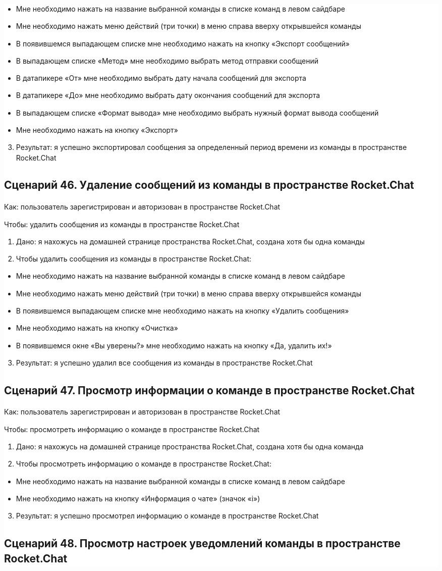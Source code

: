* Мне необходимо нажать на название выбранной команды в списке команд  в левом сайдбаре

* Мне необходимо нажать меню действий (три точки) в меню справа вверху открывшейся команды

* В появившемся выпадающем списке мне необходимо нажать на кнопку «Экспорт сообщений»

* В выпадающем списке «Метод» мне необходимо выбрать метод отправки сообщений

* В датапикере «От» мне необходимо выбрать дату начала сообщений для экспорта

* В датапикере «До» мне необходимо выбрать дату окончания сообщений для экспорта

* В выпадающем списке «Формат вывода» мне необходимо выбрать нужный формат вывода сообщений

* Мне необходимо нажать на кнопку «Экспорт»

3. Результат: я успешно экспортировал сообщения за определенный период времени из команды в пространстве Rocket.Chat

## Сценарий 46. Удаление сообщений из команды в пространстве Rocket.Chat 

Как: пользователь зарегистрирован и авторизован в пространстве Rocket.Chat

Чтобы: удалить сообщения из команды в пространстве Rocket.Chat 

1. Дано: я нахожусь на домашней странице пространства Rocket.Chat, создана хотя бы одна команды

2. Чтобы удалить сообщения из команды в пространстве Rocket.Chat: 

* Мне необходимо нажать на название выбранной команды в списке команд  в левом сайдбаре

* Мне необходимо нажать меню действий (три точки) в меню справа вверху открывшейся команды

* В появившемся выпадающем списке мне необходимо нажать на кнопку «Удалить сообщения»

* Мне необходимо нажать на кнопку «Очистка»

* В появившемся окне «Вы уверены?» мне необходимо нажать на кнопку «Да, удалить их!»

3. Результат: я успешно удалил все сообщения из команды в пространстве Rocket.Chat

## Сценарий 47. Просмотр информации о команде в пространстве Rocket.Chat 

Как: пользователь зарегистрирован и авторизован в пространстве Rocket.Chat

Чтобы: просмотреть информацию о команде в пространстве Rocket.Chat 

1. Дано: я нахожусь на домашней странице пространства Rocket.Chat, создана хотя бы одна команда

2. Чтобы просмотреть информацию о команде в пространстве Rocket.Chat: 

* Мне необходимо нажать на название выбранной команды в списке команд  в левом сайдбаре

* Мне необходимо нажать на кнопку «Информация о чате» (значок «i»)

3. Результат: я успешно просмотрел информацию о команде в пространстве Rocket.Chat

## Сценарий 48. Просмотр настроек уведомлений команды в пространстве Rocket.Chat 
